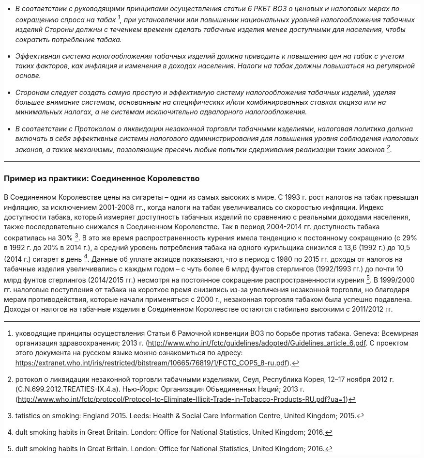 - _В соответствии с руководящими принципами осуществления статьи 6 РКБТ ВОЗ о ценовых и налоговых мерах по сокращению спроса на табак [^R16], при установлении или повышении национальных уровней налогообложения табачных изделий Стороны должны с течением времени сделать табачные изделия менее доступными для населения, чтобы сократить потребление табака._

- _Эффективная система налогообложения табачных изделий должна приводить к повышению цен на табак с учетом таких факторов, как инфляция и изменения в доходах населения. Налоги на табак должны повышаться на регулярной основе._

- _Сторонам следует создать самую простую и эффективную систему налогообложения табачных изделий, уделяя большее внимание системам, основанным на специфических и/или комбинированных ставках акциза или на минимальных налогах, а не системам исключительно адвалорного налогообложения._

- _В соответствии с Протоколом о ликвидации незаконной торговли табачными изделиями, налоговая политика должна включать в себя эффективные системы налогового администрирования для повышения уровня соблюдения налоговых законов, а также механизмы, позволяющие пресечь любые попытки сдерживания реализации таких законов [^R17]._


--------

### Пример из практики: Соединенное Королевство

В Соединенном Королевстве цены на сигареты – одни из самых высоких в мире. С 1993 г. рост налогов на табак превышал инфляцию, за исключением 2001-2008 гг., когда налоги на табак увеличивались со скоростью инфляции. Индекс доступности табака, который измеряет доступность табачных изделий по сравнению с реальными доходами населения, также последовательно снижался в Соединенном Королевстве. Так в период 2004-2014 гг. доступность табака сократилась на 30% [^R18]. В это же время распространенность курения имела тенденцию к постоянному сокращению (с 29% в 1992 г. до 20% в 2014 г.), а средний уровень потребления табака на одного курильщика снизился с 13,6 (1992 г.) до 10,5 (2014 г.) сигарет в день [^R19].
Данные об уплате акзицов показывают, что в период с 1980 по 2015 гг. доходы от налогов на табачные изделия увеличивались с каждым годом – с чуть более 6 млрд фунтов стерлингов (1992/1993 гг.) до почти 10 млрд фунтов стерлингов (2014/2015 гг.) несмотря на постоянное сокращение распространенности курения [^R19]. В 1999/2000 гг. налоговые поступления от табака на короткое время снизились из-за увеличения незаконной торговли, но благодаря мерам противодействия, которые начали применяться с 2000 г., незаконная торговля табаком была успешно подавлена. Доходы от налогов на табачные изделия в Соединенном Королевстве остаются стабильно высокими с 2011/2012 гг.




[^R1]: оклад ВОЗ о глобальной табачной эпидемии, 2015 год Женева: Всемирная организация здравоохранения, 2015 г. (http://apps.who.int/iris/bitstream/10665/204170/1/9789240694606_rus.pdf?ua=1).

[^R2]: 8 Scaling up action against noncommunicable diseases: How much will it cost? Geneva: World Health Organization; 2011 (http://www.who.int/nmh/publications/cost_of_inaction/en/).

[^R3]: HO technical manual on tobacco tax administration. Geneva: World Health Organization; 2010 (http://apps.who.int/iris/bitstream/10665/44426/1/9789241564076_eng.pdf).

[^R4]: ha P. Avoidable deaths from smoking: a global perspective. Public Health Review. 2012;33:569–600.

[^R5]: obacco tax success story: Turkey. Washington (DC): Campaign for Tobacco-Free Kids; 2012 (http://global.tobaccofreekids.org/files/pdfs/en/success_Turkey_en.pdf).

[^R6]: obacco tax success story: South Africa. Washington (DC): Campaign for Tobacco-Free Kids; 2012 (http://global.tobaccofreekids.org/files/pdfs/en/success_SoAfrica_en.pdf).

[^R7]: rasovsky K. Sharp changes in tobacco products affordability and the dynamics of smoking prevalence in various social and income groups in Ukraine in 2008–2012. Tob Indu Dis. 2013;11:21.

[^R8]: ffectiveness of tax and price policies for tobacco control. Lyon: International Agency for Research on Cancer; 2011 (IARC handbooks of cancer prevention, vol. 14).

[^R9]: haloupkaF, Yurekli A, Fong GT. Tobacco taxes as a tobacco control strategy. Tob Control. 2012;21:172–80. 

[^R10]: hilip Morris. General comments on smoking and health. Legacy Tobacco Documents Library. Bates No. 2023268339. San Francisco: University of California; 1985. (https://www.industrydocumentslibrary.ucsf.edu/tobacco/docs/#id=nzcp0124). 

[^R11]: mith KE, Savell E, Gilmore AB. What is known about tobacco industry efforts to influence tobacco tax? A systematic review of empirical studies. Tob Control. 2013;22:144–53. doi:10.1136/tobaccocontrol-2011-050098.

[^R12]: oss H, Tesche J. Undermining government tax policies: common strategies employed by the tobacco industry in response to increases in tobacco taxes. Cape Town: Prepared for the Economics of Tobacco Control Project, School of Economics, University of Cape Town; Tobacconomics, Health Policy Center, Institute for Health Research and Policy, University of Illinois at Chicago; 2015.

[^R13]: obacco taxation policy in Kyrgyzstan. Copenhagen: WHO Regional Office for Europe; 2015 (http://www.euro.who.int/__data/assets/pdf_file/0006/293640/Tobacco-taxation-policy-Kyrgyzstan-en.pdf?ua=1).

[^R14]: haloupka FJ, Cummings KM, Morley CP, Horan JK. Tax, price and cigarette smoking: evidence from the tobacco documents and implications for tobacco company marketing strategies. Tob Control; 2002:11:i62–72.

[^R15]: ouncil Directive of 21 June 2011 on the structure and rates of excise duty applied to manufactured tobacco (2011/64/EU). O. J. E. U. 2011; L 176:24–36.

[^R16]: уководящие принципы осуществления Статьи 6 Рамочной конвенции ВОЗ по борьбе против табака. Geneva: Всемирная организация здравоохранения; 2013 г. (http://www.who.int/fctc/guidelines/adopted/Guidelines_article_6.pdf. С проектом  этого документа на русском языке можно ознакомиться по адресу: https://extranet.who.int/iris/restricted/bitstream/10665/76819/1/FCTC_COP5_8-ru.pdf).


[^R17]: ротокол о ликвидации незаконной торговли табачными изделиями, Сеул, Республика Корея, 12–17 ноября 2012 г. (C.N.699.2012.TREATIES-IX.4.a). Нью-Йорк: Организация Объединенных Наций; 2013 г. (http://www.who.int/fctc/protocol/Protocol-to-Eliminate-Illicit-Trade-in-Tobacco-Products-RU.pdf?ua=1)
[^R18]: tatistics on smoking: England 2015. Leeds: Health & Social Care Information Centre, United Kingdom; 2015.
[^R19]: dult smoking habits in Great Britain. London: Office for National Statistics, United Kingdom; 2016.
[^R20]: MRC tax & NIC receipts: monthly and annual historical record. London: HM Revenue & Customs, United Kingdom; 2015.